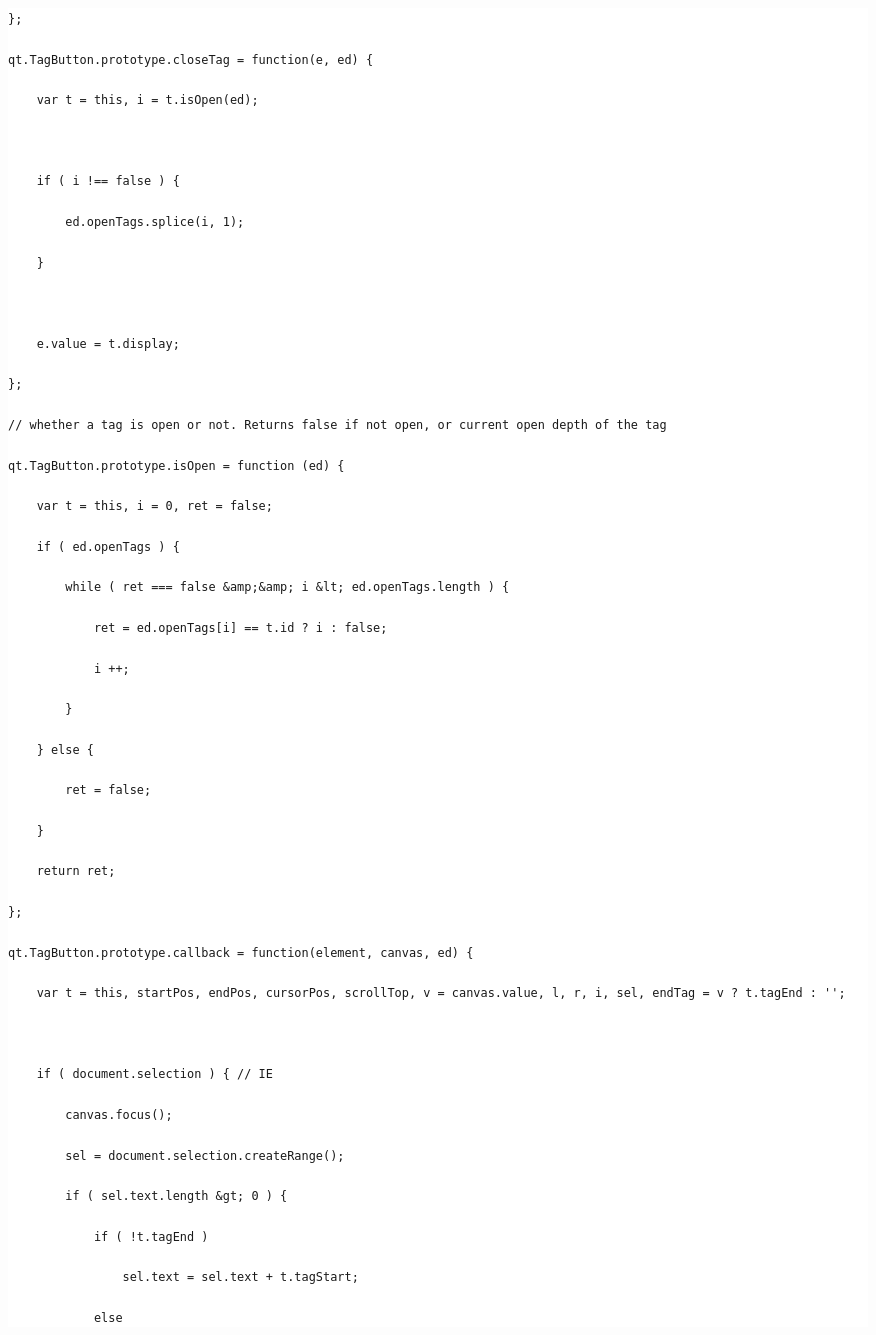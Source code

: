 	};

	qt.TagButton.prototype.closeTag = function(e, ed) {

		var t = this, i = t.isOpen(ed);



		if ( i !== false ) {

			ed.openTags.splice(i, 1);

		}



		e.value = t.display;

	};

	// whether a tag is open or not. Returns false if not open, or current open depth of the tag

	qt.TagButton.prototype.isOpen = function (ed) {

		var t = this, i = 0, ret = false;

		if ( ed.openTags ) {

			while ( ret === false &amp;&amp; i &lt; ed.openTags.length ) {

				ret = ed.openTags[i] == t.id ? i : false;

				i ++;

			}

		} else {

			ret = false;

		}

		return ret;

	};

	qt.TagButton.prototype.callback = function(element, canvas, ed) {

		var t = this, startPos, endPos, cursorPos, scrollTop, v = canvas.value, l, r, i, sel, endTag = v ? t.tagEnd : '';



		if ( document.selection ) { // IE

			canvas.focus();

			sel = document.selection.createRange();

			if ( sel.text.length &gt; 0 ) {

				if ( !t.tagEnd )

					sel.text = sel.text + t.tagStart;

				else
